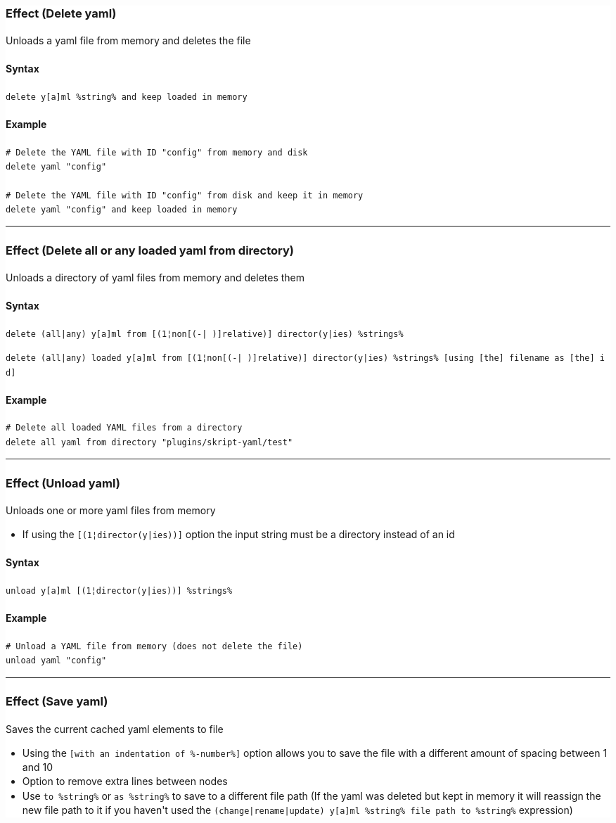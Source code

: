 ### Effect (Delete yaml)
Unloads a yaml file from memory and deletes the file

#### Syntax

`delete y[a]ml %string% and keep loaded in memory`

#### Example

```skript
# Delete the YAML file with ID "config" from memory and disk
delete yaml "config"

# Delete the YAML file with ID "config" from disk and keep it in memory
delete yaml "config" and keep loaded in memory
```

---

### Effect (Delete all or any loaded yaml from directory)
Unloads a directory of yaml files from memory and deletes them

#### Syntax

`delete (all|any) y[a]ml from [(1¦non[(-| )]relative)] director(y|ies) %strings%`

`delete (all|any) loaded y[a]ml from [(1¦non[(-| )]relative)] director(y|ies) %strings% [using [the] filename as [the] id]`

#### Example

```skript
# Delete all loaded YAML files from a directory
delete all yaml from directory "plugins/skript-yaml/test"
```

---

### Effect (Unload yaml)
Unloads one or more yaml files from memory
 - If using the `[(1¦director(y|ies))]` option the input string must be a directory instead of an id

#### Syntax

`unload y[a]ml [(1¦director(y|ies))] %strings%`

#### Example

```skript
# Unload a YAML file from memory (does not delete the file)
unload yaml "config"
```
---

### Effect (Save yaml)
Saves the current cached yaml elements to file
 - Using the `[with an indentation of %-number%]` option allows you to save the file with a different amount of spacing between 1 and 10
 - Option to remove extra lines between nodes
 - Use `to %string%` or `as %string%` to save to a different file path (If the yaml was deleted but kept in memory it will reassign the new file path to it if you haven't used the `(change|rename|update) y[a]ml %string% file path to %string%` expression)
